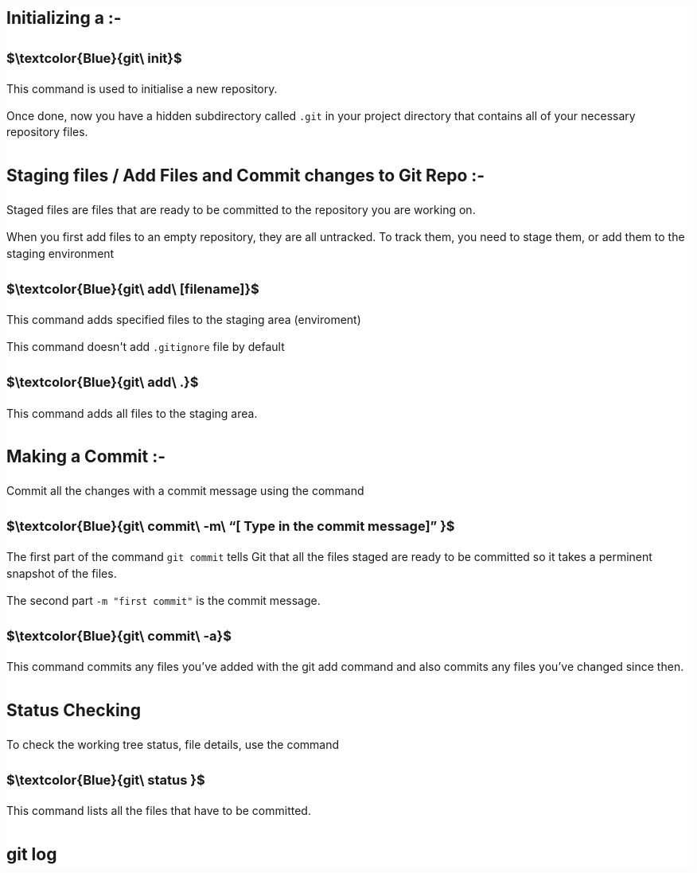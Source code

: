 ## Initializing a :-

### $\textcolor{Blue}{git\ init}$

This command is used to initialise a new repository.

Once done, now you have a hidden subdirectory called `.git` in your project directory that contains all of your necessary repository files.

## Staging files / Add Files and Commit changes to Git Repo :-

Staged files are files that are ready to be committed to the repository you are working on.

When you first add files to an empty repository, they are all untracked. To track them, you need to stage them, or add them to the staging environment

### $\textcolor{Blue}{git\ add\ [filename]}$

This command adds specified files to the staging area (enviroment)

This command doesn't add `.gitignore` file by default

### $\textcolor{Blue}{git\ add\ .}$

This command adds all files to the staging area.

## Making a Commit :-

Commit all the changes with a commit message using the command

### $\textcolor{Blue}{git\ commit\ -m\ “[ Type in the commit message]” }$

The first part of the command `git commit` tells Git that all the files staged are ready to be committed so it takes a perminent snapshot of the files. 

The second part `-m "first commit"` is the commit message.

### $\textcolor{Blue}{git\ commit\ -a}$

This command commits any files you’ve added with the git add command and also commits any files you’ve changed since then.

## Status Checking

To check the working tree status, file details, use the command

### $\textcolor{Blue}{git\ status }$

This command lists all the files that have to be committed.

## git log
